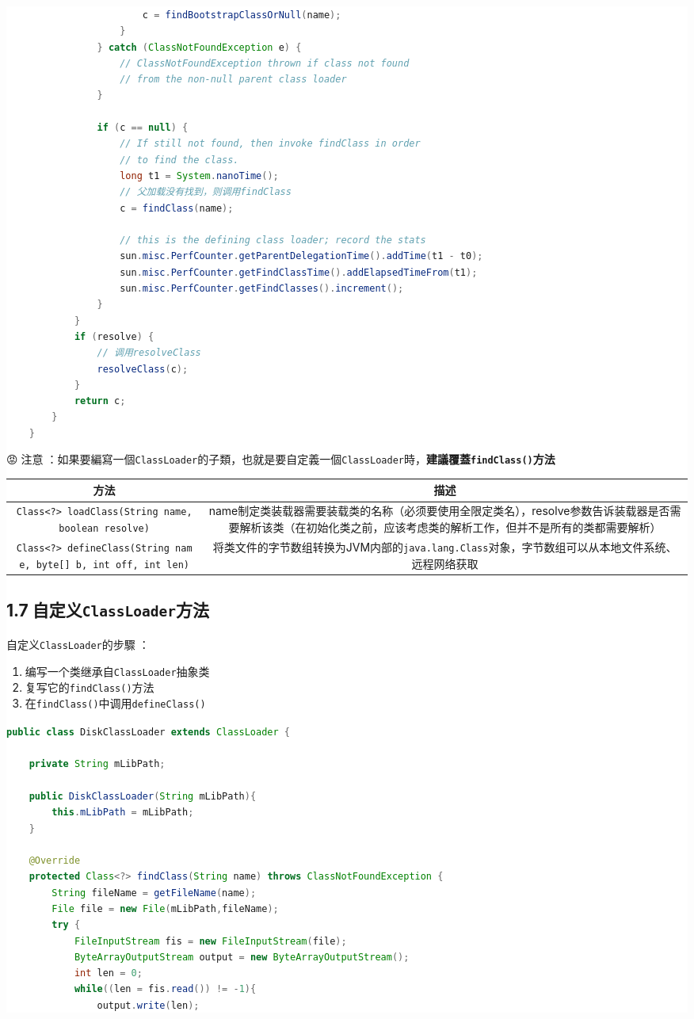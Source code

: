 ```java
                        c = findBootstrapClassOrNull(name);
                    }
                } catch (ClassNotFoundException e) {
                    // ClassNotFoundException thrown if class not found
                    // from the non-null parent class loader
                }

                if (c == null) {
                    // If still not found, then invoke findClass in order
                    // to find the class.
                    long t1 = System.nanoTime();
                    // 父加载没有找到，则调用findClass
                    c = findClass(name);

                    // this is the defining class loader; record the stats
                    sun.misc.PerfCounter.getParentDelegationTime().addTime(t1 - t0);
                    sun.misc.PerfCounter.getFindClassTime().addElapsedTimeFrom(t1);
                    sun.misc.PerfCounter.getFindClasses().increment();
                }
            }
            if (resolve) {
            	// 调用resolveClass
                resolveClass(c);
            }
            return c;
        }
    }
```

😡 注意 ：如果要編寫一個`ClassLoader`的子類，也就是要自定義一個`ClassLoader`時，**建議覆蓋`findClass()`方法**

|                             方法                             |                             描述                             |
| :----------------------------------------------------------: | :----------------------------------------------------------: |
|      `Class<?> loadClass(String name, boolean resolve)`      | name制定类装载器需要装载类的名称（必须要使用全限定类名），resolve参数告诉装载器是否需要解析该类（在初始化类之前，应该考虑类的解析工作，但并不是所有的类都需要解析） |
| `Class<?> defineClass(String name, byte[] b, int off, int len)` | 将类文件的字节数组转换为JVM内部的`java.lang.Class`对象，字节数组可以从本地文件系统、远程网络获取 |

## 1.7 自定义`ClassLoader`方法

自定义`ClassLoader`的步驟 ：

1. 编写一个类继承自`ClassLoader`抽象类
2. 复写它的`findClass()`方法
3. 在`findClass()`中调用`defineClass()`

```java
public class DiskClassLoader extends ClassLoader {

    private String mLibPath;

    public DiskClassLoader(String mLibPath){
        this.mLibPath = mLibPath;
    }

    @Override
    protected Class<?> findClass(String name) throws ClassNotFoundException {
        String fileName = getFileName(name);
        File file = new File(mLibPath,fileName);
        try {
            FileInputStream fis = new FileInputStream(file);
            ByteArrayOutputStream output = new ByteArrayOutputStream();
            int len = 0;
            while((len = fis.read()) != -1){
                output.write(len);
```